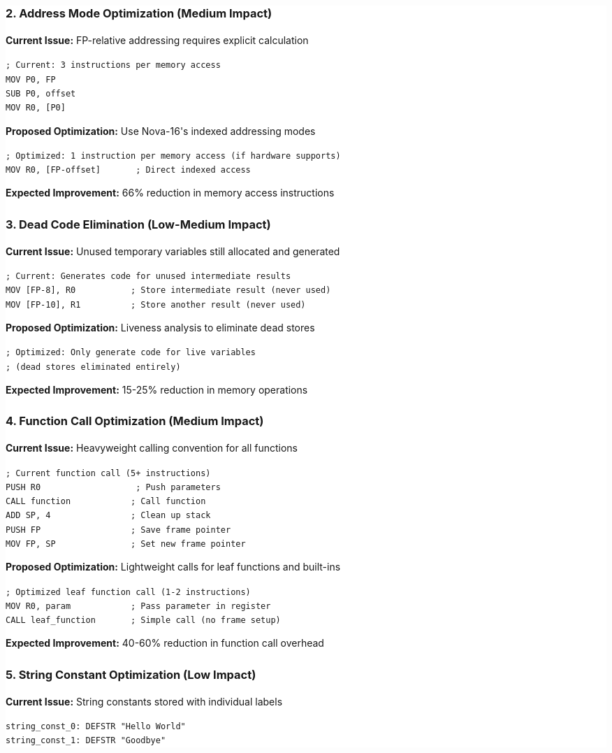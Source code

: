 ### 2. Address Mode Optimization (Medium Impact) 
**Current Issue:** FP-relative addressing requires explicit calculation
```assembly
; Current: 3 instructions per memory access
MOV P0, FP
SUB P0, offset
MOV R0, [P0]
```

**Proposed Optimization:** Use Nova-16's indexed addressing modes
```assembly
; Optimized: 1 instruction per memory access (if hardware supports)
MOV R0, [FP-offset]       ; Direct indexed access
```

**Expected Improvement:** 66% reduction in memory access instructions

### 3. Dead Code Elimination (Low-Medium Impact)
**Current Issue:** Unused temporary variables still allocated and generated
```assembly
; Current: Generates code for unused intermediate results
MOV [FP-8], R0           ; Store intermediate result (never used)
MOV [FP-10], R1          ; Store another result (never used)
```

**Proposed Optimization:** Liveness analysis to eliminate dead stores
```assembly
; Optimized: Only generate code for live variables
; (dead stores eliminated entirely)
```

**Expected Improvement:** 15-25% reduction in memory operations

### 4. Function Call Optimization (Medium Impact)
**Current Issue:** Heavyweight calling convention for all functions
```assembly
; Current function call (5+ instructions)
PUSH R0                   ; Push parameters
CALL function            ; Call function  
ADD SP, 4                ; Clean up stack
PUSH FP                  ; Save frame pointer
MOV FP, SP               ; Set new frame pointer
```

**Proposed Optimization:** Lightweight calls for leaf functions and built-ins
```assembly
; Optimized leaf function call (1-2 instructions) 
MOV R0, param            ; Pass parameter in register
CALL leaf_function       ; Simple call (no frame setup)
```

**Expected Improvement:** 40-60% reduction in function call overhead

### 5. String Constant Optimization (Low Impact)
**Current Issue:** String constants stored with individual labels
```assembly
string_const_0: DEFSTR "Hello World"
string_const_1: DEFSTR "Goodbye" 
```
